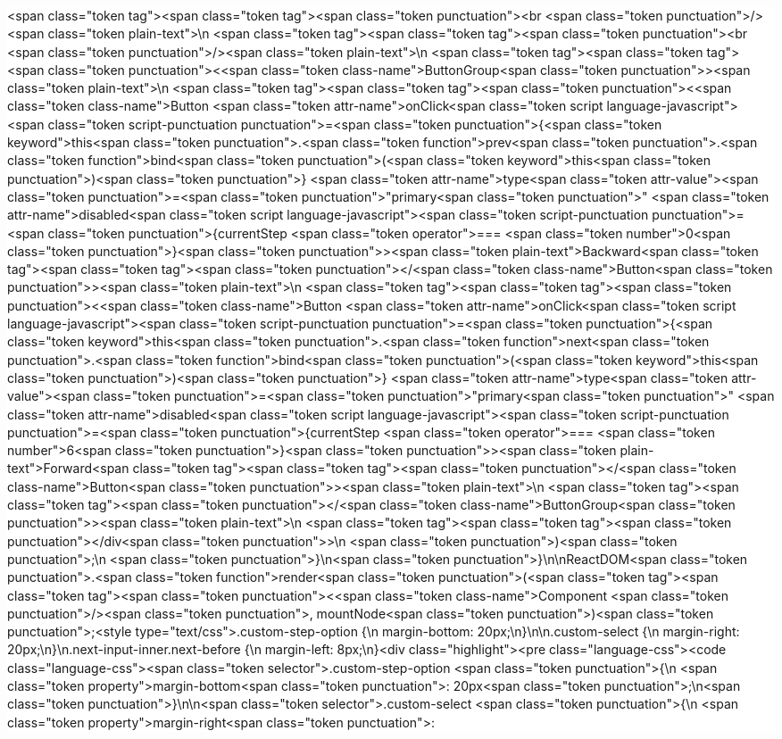 </span><span class=\"token tag\"><span class=\"token tag\"><span class=\"token punctuation\">&lt;</span>br</span> <span class=\"token punctuation\">/></span></span><span class=\"token plain-text\">\n                </span><span class=\"token tag\"><span class=\"token tag\"><span class=\"token punctuation\">&lt;</span>br</span> <span class=\"token punctuation\">/></span></span><span class=\"token plain-text\">\n                </span><span class=\"token tag\"><span class=\"token tag\"><span class=\"token punctuation\">&lt;</span><span class=\"token class-name\">ButtonGroup</span></span><span class=\"token punctuation\">></span></span><span class=\"token plain-text\">\n                    </span><span class=\"token tag\"><span class=\"token tag\"><span class=\"token punctuation\">&lt;</span><span class=\"token class-name\">Button</span></span> <span class=\"token attr-name\">onClick</span><span class=\"token script language-javascript\"><span class=\"token script-punctuation punctuation\">=</span><span class=\"token punctuation\">{</span><span class=\"token keyword\">this</span><span class=\"token punctuation\">.</span><span class=\"token function\">prev</span><span class=\"token punctuation\">.</span><span class=\"token function\">bind</span><span class=\"token punctuation\">(</span><span class=\"token keyword\">this</span><span class=\"token punctuation\">)</span><span class=\"token punctuation\">}</span></span> <span class=\"token attr-name\">type</span><span class=\"token attr-value\"><span class=\"token punctuation\">=</span><span class=\"token punctuation\">\"</span>primary<span class=\"token punctuation\">\"</span></span> <span class=\"token attr-name\">disabled</span><span class=\"token script language-javascript\"><span class=\"token script-punctuation punctuation\">=</span><span class=\"token punctuation\">{</span>currentStep <span class=\"token operator\">===</span> <span class=\"token number\">0</span><span class=\"token punctuation\">}</span></span><span class=\"token punctuation\">></span></span><span class=\"token plain-text\">Backward</span><span class=\"token tag\"><span class=\"token tag\"><span class=\"token punctuation\">&lt;/</span><span class=\"token class-name\">Button</span></span><span class=\"token punctuation\">></span></span><span class=\"token plain-text\">\n                    </span><span class=\"token tag\"><span class=\"token tag\"><span class=\"token punctuation\">&lt;</span><span class=\"token class-name\">Button</span></span> <span class=\"token attr-name\">onClick</span><span class=\"token script language-javascript\"><span class=\"token script-punctuation punctuation\">=</span><span class=\"token punctuation\">{</span><span class=\"token keyword\">this</span><span class=\"token punctuation\">.</span><span class=\"token function\">next</span><span class=\"token punctuation\">.</span><span class=\"token function\">bind</span><span class=\"token punctuation\">(</span><span class=\"token keyword\">this</span><span class=\"token punctuation\">)</span><span class=\"token punctuation\">}</span></span> <span class=\"token attr-name\">type</span><span class=\"token attr-value\"><span class=\"token punctuation\">=</span><span class=\"token punctuation\">\"</span>primary<span class=\"token punctuation\">\"</span></span> <span class=\"token attr-name\">disabled</span><span class=\"token script language-javascript\"><span class=\"token script-punctuation punctuation\">=</span><span class=\"token punctuation\">{</span>currentStep <span class=\"token operator\">===</span> <span class=\"token number\">6</span><span class=\"token punctuation\">}</span></span><span class=\"token punctuation\">></span></span><span class=\"token plain-text\">Forward</span><span class=\"token tag\"><span class=\"token tag\"><span class=\"token punctuation\">&lt;/</span><span class=\"token class-name\">Button</span></span><span class=\"token punctuation\">></span></span><span class=\"token plain-text\">\n                </span><span class=\"token tag\"><span class=\"token tag\"><span class=\"token punctuation\">&lt;/</span><span class=\"token class-name\">ButtonGroup</span></span><span class=\"token punctuation\">></span></span><span class=\"token plain-text\">\n            </span><span class=\"token tag\"><span class=\"token tag\"><span class=\"token punctuation\">&lt;/</span>div</span><span class=\"token punctuation\">></span></span>\n        <span class=\"token punctuation\">)</span><span class=\"token punctuation\">;</span>\n    <span class=\"token punctuation\">}</span>\n<span class=\"token punctuation\">}</span>\n\nReactDOM<span class=\"token punctuation\">.</span><span class=\"token function\">render</span><span class=\"token punctuation\">(</span><span class=\"token tag\"><span class=\"token tag\"><span class=\"token punctuation\">&lt;</span><span class=\"token class-name\">Component</span></span> <span class=\"token punctuation\">/></span></span><span class=\"token punctuation\">,</span> mountNode<span class=\"token punctuation\">)</span><span class=\"token punctuation\">;</span></code></pre></div><style type=\"text/css\">.custom-step-option {\n    margin-bottom: 20px;\n}\n\n.custom-select {\n    margin-right: 20px;\n}\n.next-input-inner.next-before {\n    margin-left: 8px;\n}</style><div class=\"highlight\"><pre class=\"language-css\"><code class=\"language-css\"><span class=\"token selector\">.custom-step-option</span> <span class=\"token punctuation\">{</span>\n    <span class=\"token property\">margin-bottom</span><span class=\"token punctuation\">:</span> 20px<span class=\"token punctuation\">;</span>\n<span class=\"token punctuation\">}</span>\n\n<span class=\"token selector\">.custom-select</span> <span class=\"token punctuation\">{</span>\n    <span class=\"token property\">margin-right</span><span class=\"token punctuation\">:</span>